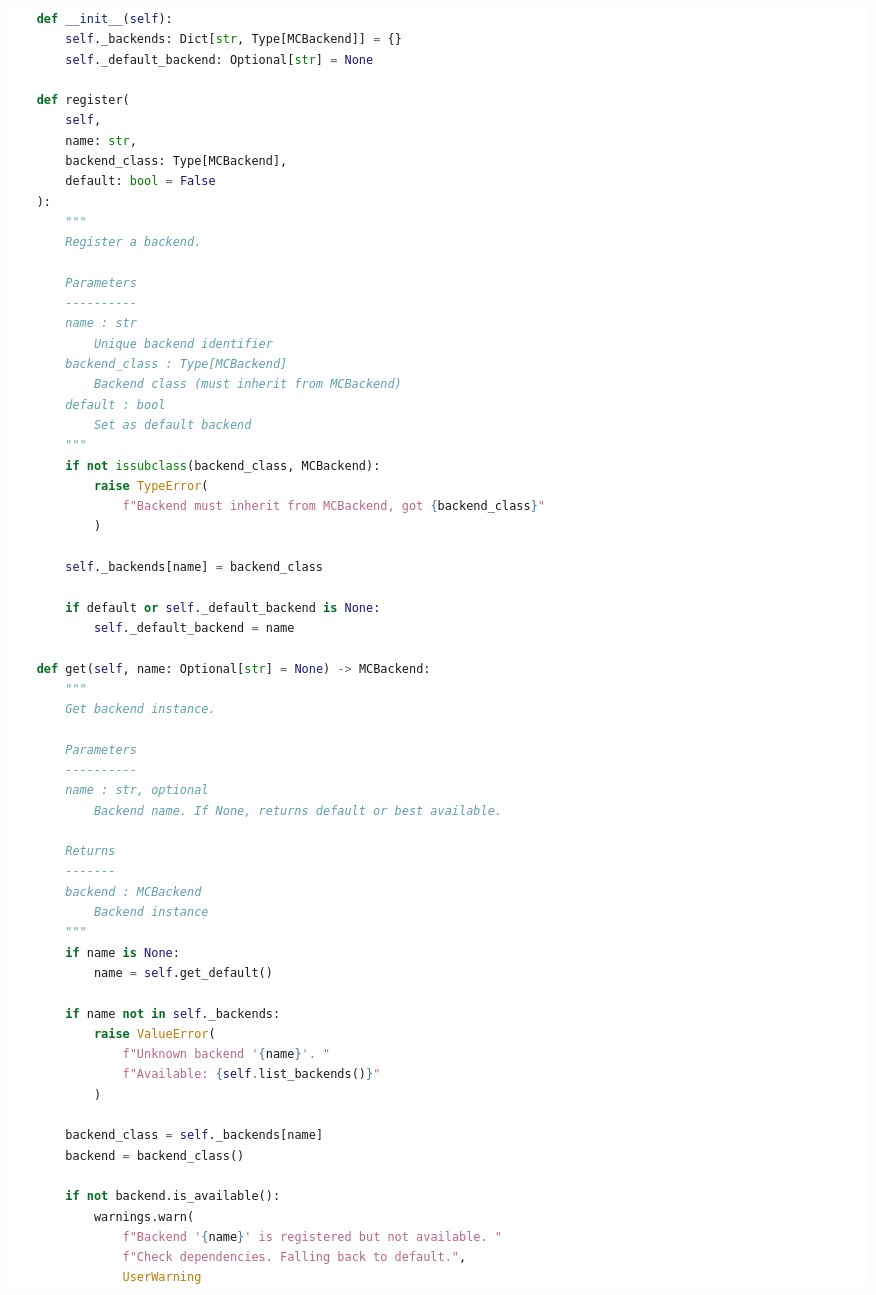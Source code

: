 ```python
    def __init__(self):
        self._backends: Dict[str, Type[MCBackend]] = {}
        self._default_backend: Optional[str] = None
    
    def register(
        self,
        name: str,
        backend_class: Type[MCBackend],
        default: bool = False
    ):
        """
        Register a backend.
        
        Parameters
        ----------
        name : str
            Unique backend identifier
        backend_class : Type[MCBackend]
            Backend class (must inherit from MCBackend)
        default : bool
            Set as default backend
        """
        if not issubclass(backend_class, MCBackend):
            raise TypeError(
                f"Backend must inherit from MCBackend, got {backend_class}"
            )
        
        self._backends[name] = backend_class
        
        if default or self._default_backend is None:
            self._default_backend = name
    
    def get(self, name: Optional[str] = None) -> MCBackend:
        """
        Get backend instance.
        
        Parameters
        ----------
        name : str, optional
            Backend name. If None, returns default or best available.
        
        Returns
        -------
        backend : MCBackend
            Backend instance
        """
        if name is None:
            name = self.get_default()
        
        if name not in self._backends:
            raise ValueError(
                f"Unknown backend '{name}'. "
                f"Available: {self.list_backends()}"
            )
        
        backend_class = self._backends[name]
        backend = backend_class()
        
        if not backend.is_available():
            warnings.warn(
                f"Backend '{name}' is registered but not available. "
                f"Check dependencies. Falling back to default.",
                UserWarning
```